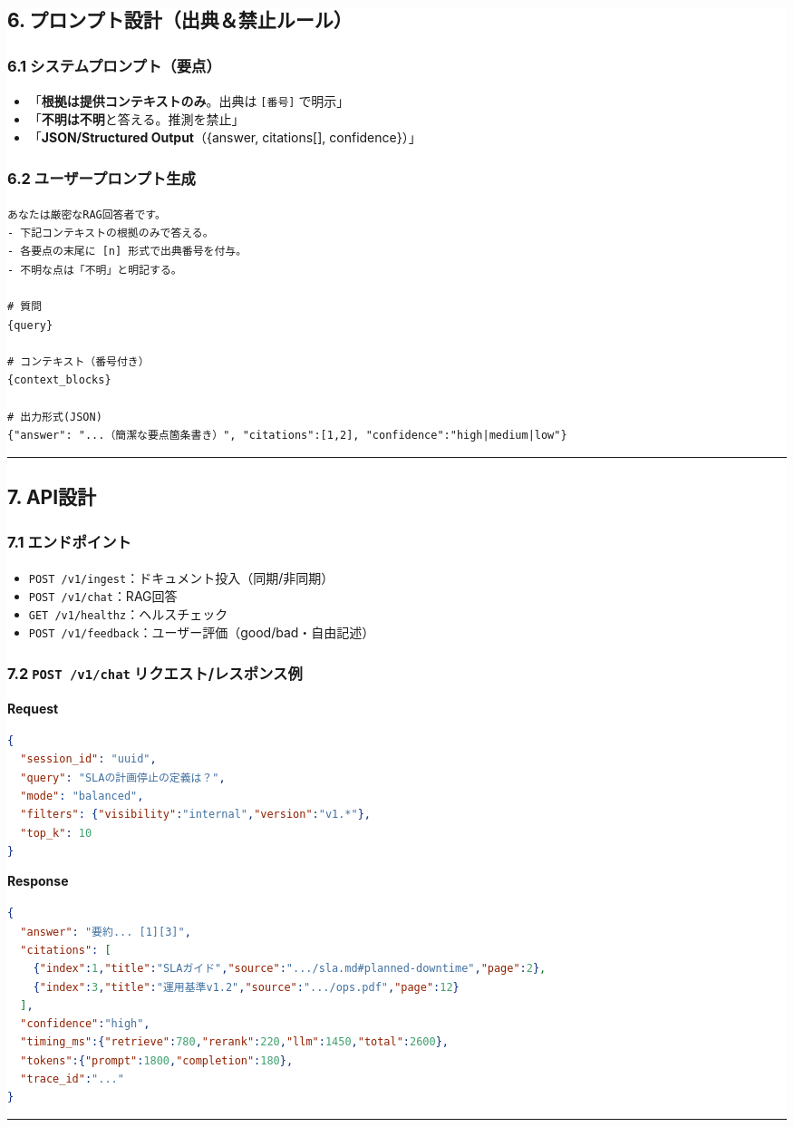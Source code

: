 
## 6. プロンプト設計（出典＆禁止ルール）

### 6.1 システムプロンプト（要点）
- 「**根拠は提供コンテキストのみ**。出典は `[番号]` で明示」  
- 「**不明は不明**と答える。推測を禁止」  
- 「**JSON/Structured Output**（{answer, citations[], confidence}）」

### 6.2 ユーザープロンプト生成
```
あなたは厳密なRAG回答者です。
- 下記コンテキストの根拠のみで答える。
- 各要点の末尾に [n] 形式で出典番号を付与。
- 不明な点は「不明」と明記する。

# 質問
{query}

# コンテキスト（番号付き）
{context_blocks}

# 出力形式(JSON)
{"answer": "...（簡潔な要点箇条書き）", "citations":[1,2], "confidence":"high|medium|low"}
```

---

## 7. API設計

### 7.1 エンドポイント
- `POST /v1/ingest`：ドキュメント投入（同期/非同期）  
- `POST /v1/chat`：RAG回答  
- `GET /v1/healthz`：ヘルスチェック  
- `POST /v1/feedback`：ユーザー評価（good/bad・自由記述）

### 7.2 `POST /v1/chat` リクエスト/レスポンス例
**Request**
```json
{
  "session_id": "uuid",
  "query": "SLAの計画停止の定義は？",
  "mode": "balanced",
  "filters": {"visibility":"internal","version":"v1.*"},
  "top_k": 10
}
```
**Response**
```json
{
  "answer": "要約... [1][3]",
  "citations": [
    {"index":1,"title":"SLAガイド","source":".../sla.md#planned-downtime","page":2},
    {"index":3,"title":"運用基準v1.2","source":".../ops.pdf","page":12}
  ],
  "confidence":"high",
  "timing_ms":{"retrieve":780,"rerank":220,"llm":1450,"total":2600},
  "tokens":{"prompt":1800,"completion":180},
  "trace_id":"..."
}
```

---